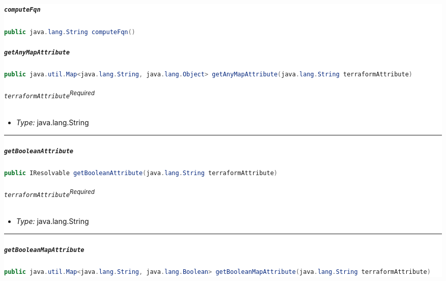 
##### `computeFqn` <a name="computeFqn" id="@cdktf/provider-gitlab.dataGitlabPipelineSchedules.DataGitlabPipelineSchedulesPipelineSchedulesOutputReference.computeFqn"></a>

```java
public java.lang.String computeFqn()
```

##### `getAnyMapAttribute` <a name="getAnyMapAttribute" id="@cdktf/provider-gitlab.dataGitlabPipelineSchedules.DataGitlabPipelineSchedulesPipelineSchedulesOutputReference.getAnyMapAttribute"></a>

```java
public java.util.Map<java.lang.String, java.lang.Object> getAnyMapAttribute(java.lang.String terraformAttribute)
```

###### `terraformAttribute`<sup>Required</sup> <a name="terraformAttribute" id="@cdktf/provider-gitlab.dataGitlabPipelineSchedules.DataGitlabPipelineSchedulesPipelineSchedulesOutputReference.getAnyMapAttribute.parameter.terraformAttribute"></a>

- *Type:* java.lang.String

---

##### `getBooleanAttribute` <a name="getBooleanAttribute" id="@cdktf/provider-gitlab.dataGitlabPipelineSchedules.DataGitlabPipelineSchedulesPipelineSchedulesOutputReference.getBooleanAttribute"></a>

```java
public IResolvable getBooleanAttribute(java.lang.String terraformAttribute)
```

###### `terraformAttribute`<sup>Required</sup> <a name="terraformAttribute" id="@cdktf/provider-gitlab.dataGitlabPipelineSchedules.DataGitlabPipelineSchedulesPipelineSchedulesOutputReference.getBooleanAttribute.parameter.terraformAttribute"></a>

- *Type:* java.lang.String

---

##### `getBooleanMapAttribute` <a name="getBooleanMapAttribute" id="@cdktf/provider-gitlab.dataGitlabPipelineSchedules.DataGitlabPipelineSchedulesPipelineSchedulesOutputReference.getBooleanMapAttribute"></a>

```java
public java.util.Map<java.lang.String, java.lang.Boolean> getBooleanMapAttribute(java.lang.String terraformAttribute)
```

